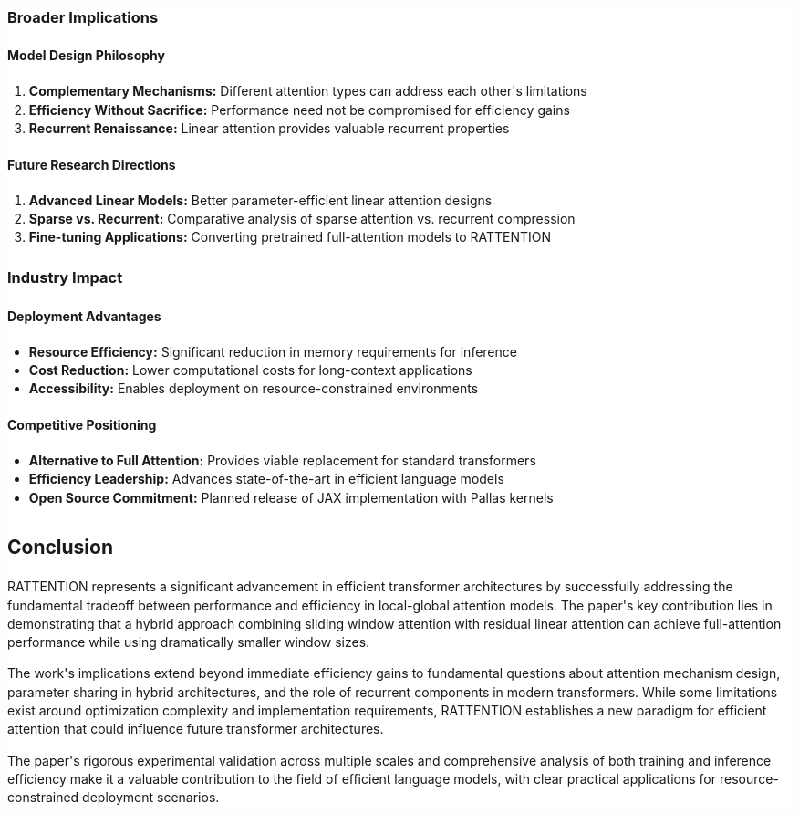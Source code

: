 ### Broader Implications

#### Model Design Philosophy
1. **Complementary Mechanisms:** Different attention types can address each other's limitations
2. **Efficiency Without Sacrifice:** Performance need not be compromised for efficiency gains
3. **Recurrent Renaissance:** Linear attention provides valuable recurrent properties

#### Future Research Directions
1. **Advanced Linear Models:** Better parameter-efficient linear attention designs
2. **Sparse vs. Recurrent:** Comparative analysis of sparse attention vs. recurrent compression
3. **Fine-tuning Applications:** Converting pretrained full-attention models to RATTENTION

### Industry Impact

#### Deployment Advantages
- **Resource Efficiency:** Significant reduction in memory requirements for inference
- **Cost Reduction:** Lower computational costs for long-context applications
- **Accessibility:** Enables deployment on resource-constrained environments

#### Competitive Positioning
- **Alternative to Full Attention:** Provides viable replacement for standard transformers
- **Efficiency Leadership:** Advances state-of-the-art in efficient language models
- **Open Source Commitment:** Planned release of JAX implementation with Pallas kernels

## Conclusion

RATTENTION represents a significant advancement in efficient transformer architectures by successfully addressing the fundamental tradeoff between performance and efficiency in local-global attention models. The paper's key contribution lies in demonstrating that a hybrid approach combining sliding window attention with residual linear attention can achieve full-attention performance while using dramatically smaller window sizes.

The work's implications extend beyond immediate efficiency gains to fundamental questions about attention mechanism design, parameter sharing in hybrid architectures, and the role of recurrent components in modern transformers. While some limitations exist around optimization complexity and implementation requirements, RATTENTION establishes a new paradigm for efficient attention that could influence future transformer architectures.

The paper's rigorous experimental validation across multiple scales and comprehensive analysis of both training and inference efficiency make it a valuable contribution to the field of efficient language models, with clear practical applications for resource-constrained deployment scenarios.
